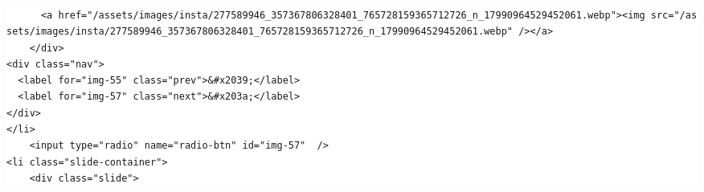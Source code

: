           <a href="/assets/images/insta/277589946_357367806328401_765728159365712726_n_17990964529452061.webp"><img src="/assets/images/insta/277589946_357367806328401_765728159365712726_n_17990964529452061.webp" /></a>
        </div>
    <div class="nav">
      <label for="img-55" class="prev">&#x2039;</label>
      <label for="img-57" class="next">&#x203a;</label>
    </div>
    </li>
        <input type="radio" name="radio-btn" id="img-57"  />
    <li class="slide-container">
        <div class="slide">